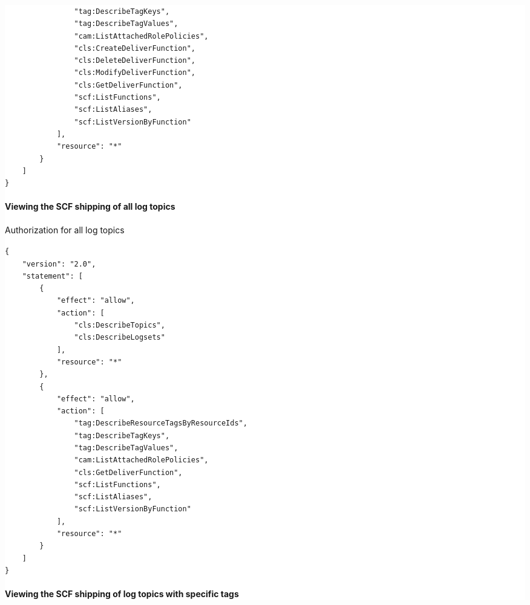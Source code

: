 ```
                "tag:DescribeTagKeys",
                "tag:DescribeTagValues",
                "cam:ListAttachedRolePolicies",
                "cls:CreateDeliverFunction",
                "cls:DeleteDeliverFunction",
                "cls:ModifyDeliverFunction",
                "cls:GetDeliverFunction",
                "scf:ListFunctions",
                "scf:ListAliases",
                "scf:ListVersionByFunction"
            ],
            "resource": "*"
        }
    ]
}
```

#### Viewing the SCF shipping of all log topics

Authorization for all log topics

```
{
    "version": "2.0",
    "statement": [
        {
            "effect": "allow",
            "action": [
                "cls:DescribeTopics",
                "cls:DescribeLogsets"
            ],
            "resource": "*"
        },
        {
            "effect": "allow",
            "action": [
                "tag:DescribeResourceTagsByResourceIds",
                "tag:DescribeTagKeys",
                "tag:DescribeTagValues",
                "cam:ListAttachedRolePolicies",
                "cls:GetDeliverFunction",
                "scf:ListFunctions",
                "scf:ListAliases",
                "scf:ListVersionByFunction"
            ],
            "resource": "*"
        }
    ]
}
```

#### Viewing the SCF shipping of log topics with specific tags
